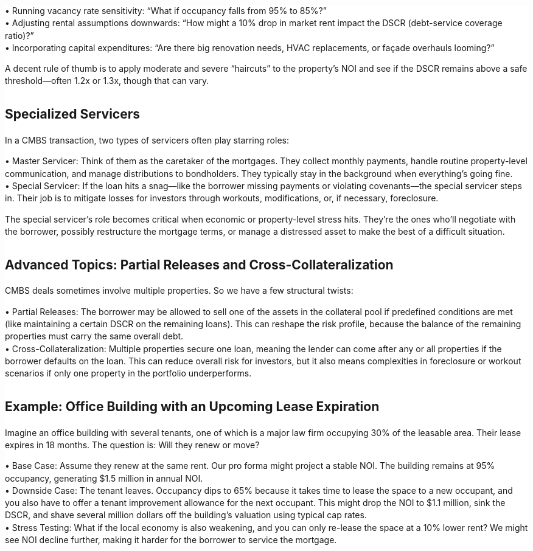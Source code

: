 • Running vacancy rate sensitivity: “What if occupancy falls from 95% to 85%?”  
• Adjusting rental assumptions downwards: “How might a 10% drop in market rent impact the DSCR (debt-service coverage ratio)?”  
• Incorporating capital expenditures: “Are there big renovation needs, HVAC replacements, or façade overhauls looming?”

A decent rule of thumb is to apply moderate and severe “haircuts” to the property’s NOI and see if the DSCR remains above a safe threshold—often 1.2x or 1.3x, though that can vary. 

## Specialized Servicers

In a CMBS transaction, two types of servicers often play starring roles:

• Master Servicer: Think of them as the caretaker of the mortgages. They collect monthly payments, handle routine property-level communication, and manage distributions to bondholders. They typically stay in the background when everything’s going fine.  
• Special Servicer: If the loan hits a snag—like the borrower missing payments or violating covenants—the special servicer steps in. Their job is to mitigate losses for investors through workouts, modifications, or, if necessary, foreclosure.

The special servicer’s role becomes critical when economic or property-level stress hits. They’re the ones who’ll negotiate with the borrower, possibly restructure the mortgage terms, or manage a distressed asset to make the best of a difficult situation.

## Advanced Topics: Partial Releases and Cross-Collateralization

CMBS deals sometimes involve multiple properties. So we have a few structural twists:

• Partial Releases: The borrower may be allowed to sell one of the assets in the collateral pool if predefined conditions are met (like maintaining a certain DSCR on the remaining loans). This can reshape the risk profile, because the balance of the remaining properties must carry the same overall debt.  
• Cross-Collateralization: Multiple properties secure one loan, meaning the lender can come after any or all properties if the borrower defaults on the loan. This can reduce overall risk for investors, but it also means complexities in foreclosure or workout scenarios if only one property in the portfolio underperforms.

## Example: Office Building with an Upcoming Lease Expiration

Imagine an office building with several tenants, one of which is a major law firm occupying 30% of the leasable area. Their lease expires in 18 months. The question is: Will they renew or move?

• Base Case: Assume they renew at the same rent. Our pro forma might project a stable NOI. The building remains at 95% occupancy, generating \$1.5 million in annual NOI.  
• Downside Case: The tenant leaves. Occupancy dips to 65% because it takes time to lease the space to a new occupant, and you also have to offer a tenant improvement allowance for the next occupant. This might drop the NOI to \$1.1 million, sink the DSCR, and shave several million dollars off the building’s valuation using typical cap rates.  
• Stress Testing: What if the local economy is also weakening, and you can only re-lease the space at a 10% lower rent? We might see NOI decline further, making it harder for the borrower to service the mortgage.

